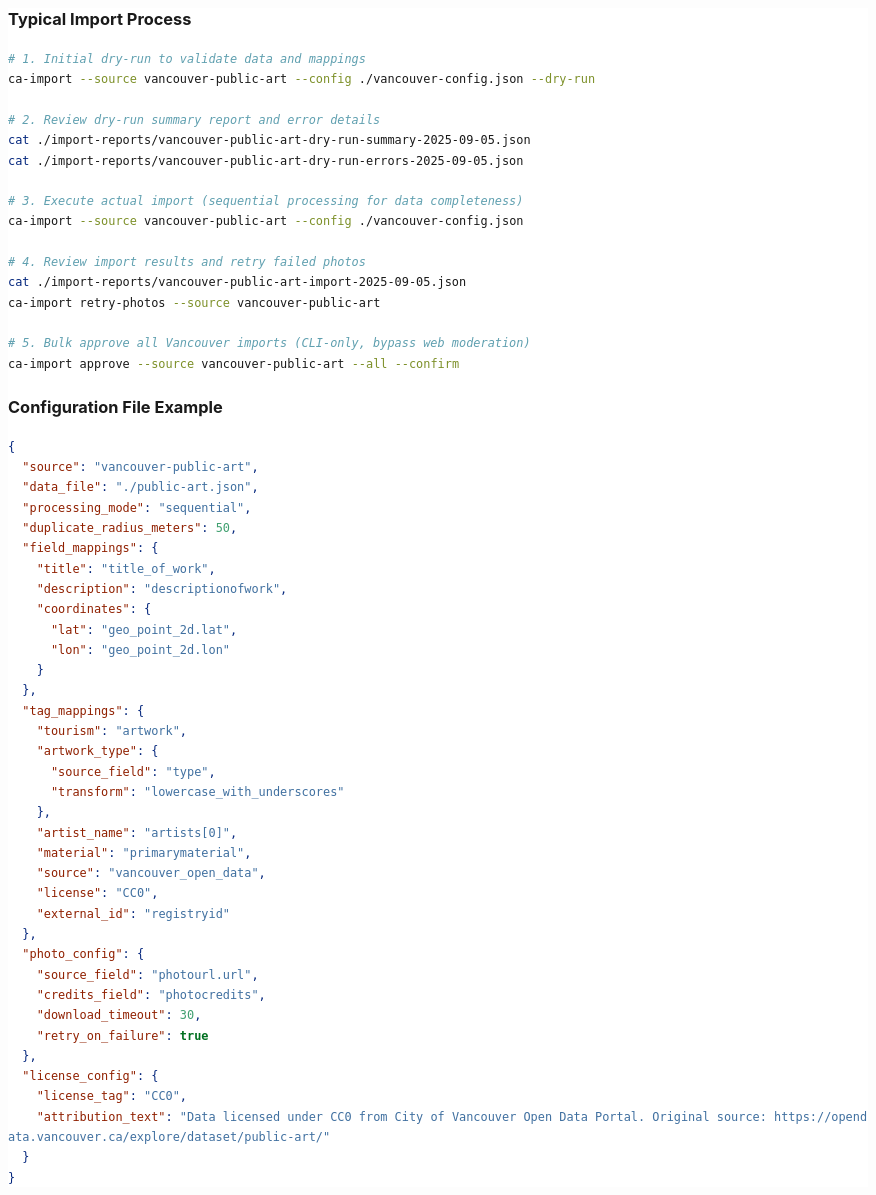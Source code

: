 ### Typical Import Process

```bash
# 1. Initial dry-run to validate data and mappings
ca-import --source vancouver-public-art --config ./vancouver-config.json --dry-run

# 2. Review dry-run summary report and error details
cat ./import-reports/vancouver-public-art-dry-run-summary-2025-09-05.json
cat ./import-reports/vancouver-public-art-dry-run-errors-2025-09-05.json

# 3. Execute actual import (sequential processing for data completeness)
ca-import --source vancouver-public-art --config ./vancouver-config.json

# 4. Review import results and retry failed photos
cat ./import-reports/vancouver-public-art-import-2025-09-05.json
ca-import retry-photos --source vancouver-public-art

# 5. Bulk approve all Vancouver imports (CLI-only, bypass web moderation)
ca-import approve --source vancouver-public-art --all --confirm
```

### Configuration File Example

```json
{
  "source": "vancouver-public-art",
  "data_file": "./public-art.json",
  "processing_mode": "sequential",
  "duplicate_radius_meters": 50,
  "field_mappings": {
    "title": "title_of_work",
    "description": "descriptionofwork",
    "coordinates": {
      "lat": "geo_point_2d.lat",
      "lon": "geo_point_2d.lon"
    }
  },
  "tag_mappings": {
    "tourism": "artwork",
    "artwork_type": {
      "source_field": "type",
      "transform": "lowercase_with_underscores"
    },
    "artist_name": "artists[0]",
    "material": "primarymaterial",
    "source": "vancouver_open_data",
    "license": "CC0",
    "external_id": "registryid"
  },
  "photo_config": {
    "source_field": "photourl.url",
    "credits_field": "photocredits",
    "download_timeout": 30,
    "retry_on_failure": true
  },
  "license_config": {
    "license_tag": "CC0",
    "attribution_text": "Data licensed under CC0 from City of Vancouver Open Data Portal. Original source: https://opendata.vancouver.ca/explore/dataset/public-art/"
  }
}
```
